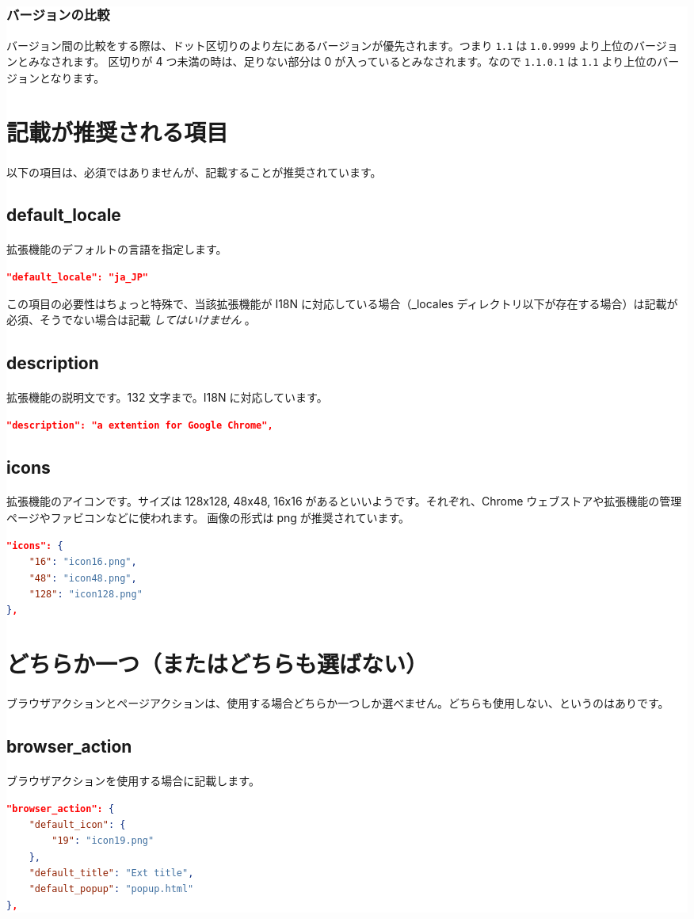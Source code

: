 ### バージョンの比較

バージョン間の比較をする際は、ドット区切りのより左にあるバージョンが優先されます。つまり `1.1` は `1.0.9999` より上位のバージョンとみなされます。
区切りが 4 つ未満の時は、足りない部分は 0 が入っているとみなされます。なので `1.1.0.1` は `1.1` より上位のバージョンとなります。

# 記載が推奨される項目

以下の項目は、必須ではありませんが、記載することが推奨されています。

## default_locale

拡張機能のデフォルトの言語を指定します。

```json:manifest.json
"default_locale": "ja_JP"
```

この項目の必要性はちょっと特殊で、当該拡張機能が I18N に対応している場合（_locales ディレクトリ以下が存在する場合）は記載が必須、そうでない場合は記載 *してはいけません* 。

## description

拡張機能の説明文です。132 文字まで。I18N に対応しています。

```json:manifest.json
"description": "a extention for Google Chrome",
```

## icons

拡張機能のアイコンです。サイズは 128x128, 48x48, 16x16 があるといいようです。それぞれ、Chrome ウェブストアや拡張機能の管理ページやファビコンなどに使われます。
画像の形式は png が推奨されています。

```json:manifest.json
"icons": {
    "16": "icon16.png",
    "48": "icon48.png",
    "128": "icon128.png"
},
```

# どちらか一つ（またはどちらも選ばない）

ブラウザアクションとページアクションは、使用する場合どちらか一つしか選べません。どちらも使用しない、というのはありです。

## browser_action

ブラウザアクションを使用する場合に記載します。

```json:manifest.json
"browser_action": {
    "default_icon": {
        "19": "icon19.png"
    },
    "default_title": "Ext title",
    "default_popup": "popup.html"
},
```
